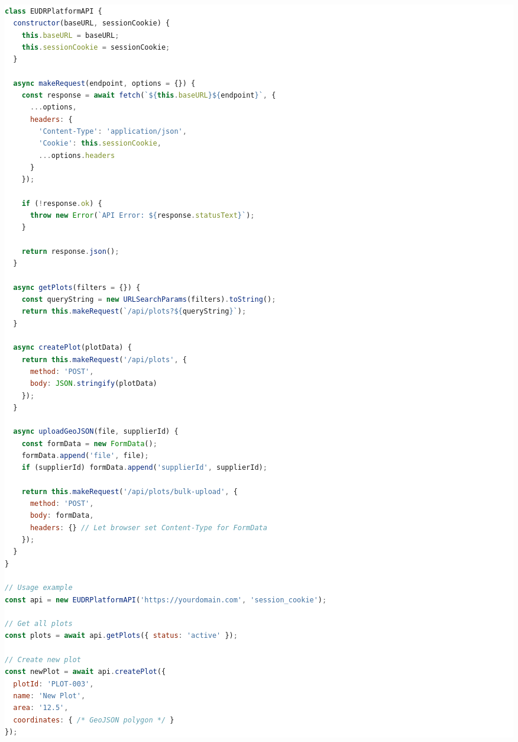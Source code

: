 ```javascript
class EUDRPlatformAPI {
  constructor(baseURL, sessionCookie) {
    this.baseURL = baseURL;
    this.sessionCookie = sessionCookie;
  }

  async makeRequest(endpoint, options = {}) {
    const response = await fetch(`${this.baseURL}${endpoint}`, {
      ...options,
      headers: {
        'Content-Type': 'application/json',
        'Cookie': this.sessionCookie,
        ...options.headers
      }
    });

    if (!response.ok) {
      throw new Error(`API Error: ${response.statusText}`);
    }

    return response.json();
  }

  async getPlots(filters = {}) {
    const queryString = new URLSearchParams(filters).toString();
    return this.makeRequest(`/api/plots?${queryString}`);
  }

  async createPlot(plotData) {
    return this.makeRequest('/api/plots', {
      method: 'POST',
      body: JSON.stringify(plotData)
    });
  }

  async uploadGeoJSON(file, supplierId) {
    const formData = new FormData();
    formData.append('file', file);
    if (supplierId) formData.append('supplierId', supplierId);

    return this.makeRequest('/api/plots/bulk-upload', {
      method: 'POST',
      body: formData,
      headers: {} // Let browser set Content-Type for FormData
    });
  }
}

// Usage example
const api = new EUDRPlatformAPI('https://yourdomain.com', 'session_cookie');

// Get all plots
const plots = await api.getPlots({ status: 'active' });

// Create new plot
const newPlot = await api.createPlot({
  plotId: 'PLOT-003',
  name: 'New Plot',
  area: '12.5',
  coordinates: { /* GeoJSON polygon */ }
});
```
